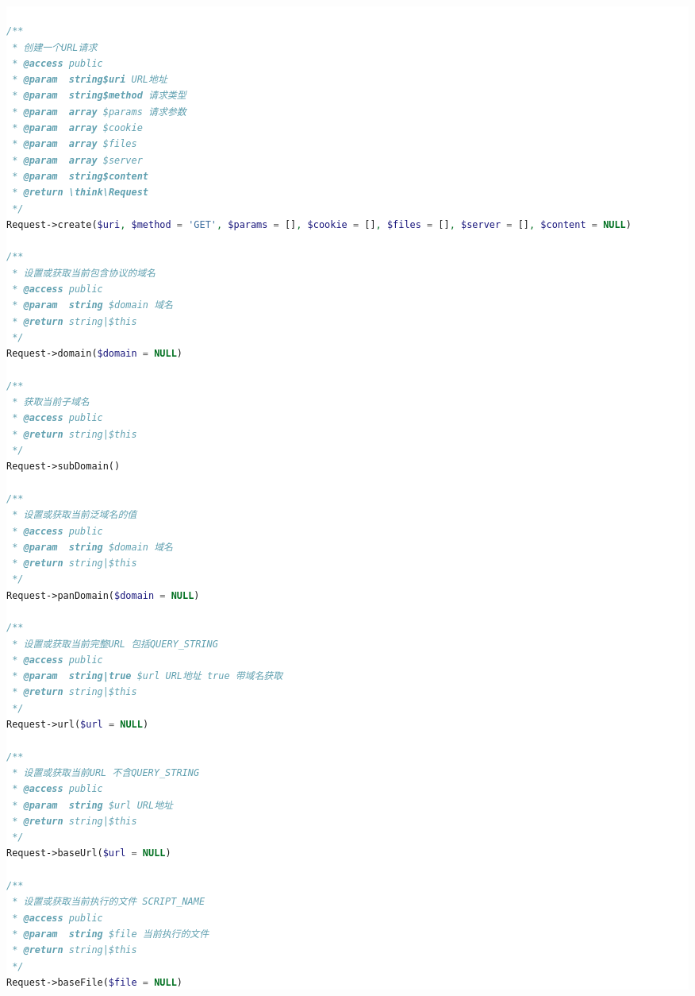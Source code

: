 ``` php 

/**
 * 创建一个URL请求
 * @access public
 * @param  string$uri URL地址
 * @param  string$method 请求类型
 * @param  array $params 请求参数
 * @param  array $cookie
 * @param  array $files
 * @param  array $server
 * @param  string$content
 * @return \think\Request
 */
Request->create($uri, $method = 'GET', $params = [], $cookie = [], $files = [], $server = [], $content = NULL)

/**
 * 设置或获取当前包含协议的域名
 * @access public
 * @param  string $domain 域名
 * @return string|$this
 */
Request->domain($domain = NULL)

/**
 * 获取当前子域名
 * @access public
 * @return string|$this
 */
Request->subDomain()

/**
 * 设置或获取当前泛域名的值
 * @access public
 * @param  string $domain 域名
 * @return string|$this
 */
Request->panDomain($domain = NULL)

/**
 * 设置或获取当前完整URL 包括QUERY_STRING
 * @access public
 * @param  string|true $url URL地址 true 带域名获取
 * @return string|$this
 */
Request->url($url = NULL)

/**
 * 设置或获取当前URL 不含QUERY_STRING
 * @access public
 * @param  string $url URL地址
 * @return string|$this
 */
Request->baseUrl($url = NULL)

/**
 * 设置或获取当前执行的文件 SCRIPT_NAME
 * @access public
 * @param  string $file 当前执行的文件
 * @return string|$this
 */
Request->baseFile($file = NULL)

```
